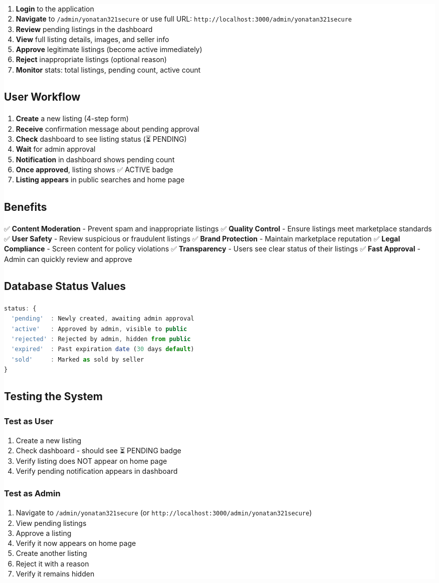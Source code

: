 1. **Login** to the application
2. **Navigate** to `/admin/yonatan321secure` or use full URL: `http://localhost:3000/admin/yonatan321secure`
3. **Review** pending listings in the dashboard
4. **View** full listing details, images, and seller info
5. **Approve** legitimate listings (become active immediately)
6. **Reject** inappropriate listings (optional reason)
7. **Monitor** stats: total listings, pending count, active count

## User Workflow

1. **Create** a new listing (4-step form)
2. **Receive** confirmation message about pending approval
3. **Check** dashboard to see listing status (⏳ PENDING)
4. **Wait** for admin approval
5. **Notification** in dashboard shows pending count
6. **Once approved**, listing shows ✅ ACTIVE badge
7. **Listing appears** in public searches and home page

## Benefits

✅ **Content Moderation** - Prevent spam and inappropriate listings
✅ **Quality Control** - Ensure listings meet marketplace standards
✅ **User Safety** - Review suspicious or fraudulent listings
✅ **Brand Protection** - Maintain marketplace reputation
✅ **Legal Compliance** - Screen content for policy violations
✅ **Transparency** - Users see clear status of their listings
✅ **Fast Approval** - Admin can quickly review and approve

## Database Status Values

```javascript
status: {
  'pending'  : Newly created, awaiting admin approval
  'active'   : Approved by admin, visible to public
  'rejected' : Rejected by admin, hidden from public
  'expired'  : Past expiration date (30 days default)
  'sold'     : Marked as sold by seller
}
```

## Testing the System

### Test as User
1. Create a new listing
2. Check dashboard - should see ⏳ PENDING badge
3. Verify listing does NOT appear on home page
4. Verify pending notification appears in dashboard

### Test as Admin
1. Navigate to `/admin/yonatan321secure` (or `http://localhost:3000/admin/yonatan321secure`)
2. View pending listings
3. Approve a listing
4. Verify it now appears on home page
5. Create another listing
6. Reject it with a reason
7. Verify it remains hidden
